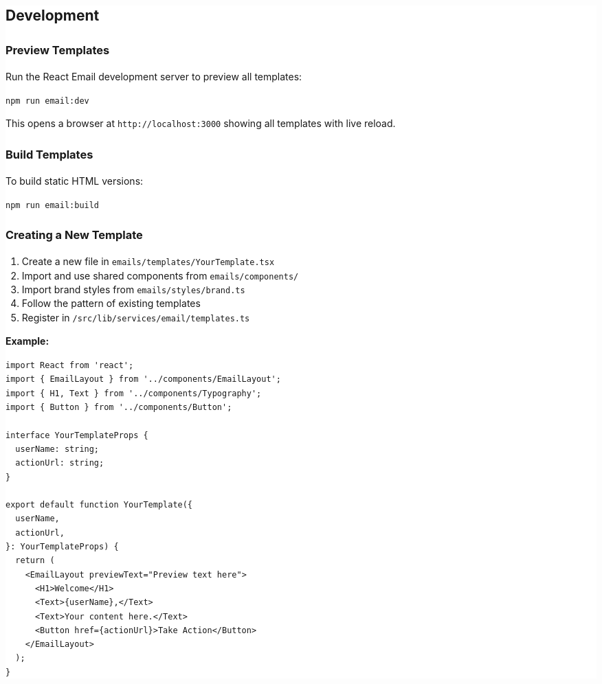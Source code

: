 ## Development

### Preview Templates

Run the React Email development server to preview all templates:

```bash
npm run email:dev
```

This opens a browser at `http://localhost:3000` showing all templates with live reload.

### Build Templates

To build static HTML versions:

```bash
npm run email:build
```

### Creating a New Template

1. Create a new file in `emails/templates/YourTemplate.tsx`
2. Import and use shared components from `emails/components/`
3. Import brand styles from `emails/styles/brand.ts`
4. Follow the pattern of existing templates
5. Register in `/src/lib/services/email/templates.ts`

**Example:**

```tsx
import React from 'react';
import { EmailLayout } from '../components/EmailLayout';
import { H1, Text } from '../components/Typography';
import { Button } from '../components/Button';

interface YourTemplateProps {
  userName: string;
  actionUrl: string;
}

export default function YourTemplate({
  userName,
  actionUrl,
}: YourTemplateProps) {
  return (
    <EmailLayout previewText="Preview text here">
      <H1>Welcome</H1>
      <Text>{userName},</Text>
      <Text>Your content here.</Text>
      <Button href={actionUrl}>Take Action</Button>
    </EmailLayout>
  );
}
```
